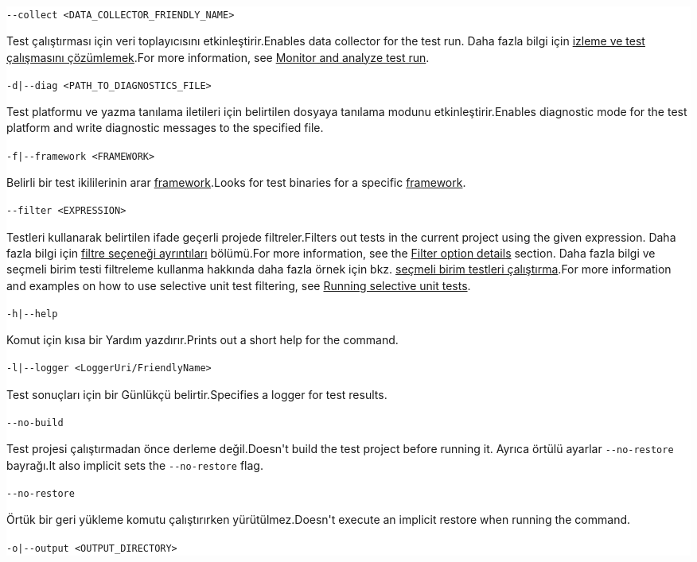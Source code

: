 `--collect <DATA_COLLECTOR_FRIENDLY_NAME>`

<span data-ttu-id="9eac3-156">Test çalıştırması için veri toplayıcısını etkinleştirir.</span><span class="sxs-lookup"><span data-stu-id="9eac3-156">Enables data collector for the test run.</span></span> <span data-ttu-id="9eac3-157">Daha fazla bilgi için [izleme ve test çalışmasını çözümlemek](https://aka.ms/vstest-collect).</span><span class="sxs-lookup"><span data-stu-id="9eac3-157">For more information, see [Monitor and analyze test run](https://aka.ms/vstest-collect).</span></span>

`-d|--diag <PATH_TO_DIAGNOSTICS_FILE>`

<span data-ttu-id="9eac3-158">Test platformu ve yazma tanılama iletileri için belirtilen dosyaya tanılama modunu etkinleştirir.</span><span class="sxs-lookup"><span data-stu-id="9eac3-158">Enables diagnostic mode for the test platform and write diagnostic messages to the specified file.</span></span>

`-f|--framework <FRAMEWORK>`

<span data-ttu-id="9eac3-159">Belirli bir test ikililerinin arar [framework](../../standard/frameworks.md).</span><span class="sxs-lookup"><span data-stu-id="9eac3-159">Looks for test binaries for a specific [framework](../../standard/frameworks.md).</span></span>

`--filter <EXPRESSION>`

<span data-ttu-id="9eac3-160">Testleri kullanarak belirtilen ifade geçerli projede filtreler.</span><span class="sxs-lookup"><span data-stu-id="9eac3-160">Filters out tests in the current project using the given expression.</span></span> <span data-ttu-id="9eac3-161">Daha fazla bilgi için [filtre seçeneği ayrıntıları](#filter-option-details) bölümü.</span><span class="sxs-lookup"><span data-stu-id="9eac3-161">For more information, see the [Filter option details](#filter-option-details) section.</span></span> <span data-ttu-id="9eac3-162">Daha fazla bilgi ve seçmeli birim testi filtreleme kullanma hakkında daha fazla örnek için bkz. [seçmeli birim testleri çalıştırma](../testing/selective-unit-tests.md).</span><span class="sxs-lookup"><span data-stu-id="9eac3-162">For more information and examples on how to use selective unit test filtering, see [Running selective unit tests](../testing/selective-unit-tests.md).</span></span>

`-h|--help`

<span data-ttu-id="9eac3-163">Komut için kısa bir Yardım yazdırır.</span><span class="sxs-lookup"><span data-stu-id="9eac3-163">Prints out a short help for the command.</span></span>

`-l|--logger <LoggerUri/FriendlyName>`

<span data-ttu-id="9eac3-164">Test sonuçları için bir Günlükçü belirtir.</span><span class="sxs-lookup"><span data-stu-id="9eac3-164">Specifies a logger for test results.</span></span>

`--no-build`

<span data-ttu-id="9eac3-165">Test projesi çalıştırmadan önce derleme değil.</span><span class="sxs-lookup"><span data-stu-id="9eac3-165">Doesn't build the test project before running it.</span></span> <span data-ttu-id="9eac3-166">Ayrıca örtülü ayarlar `--no-restore` bayrağı.</span><span class="sxs-lookup"><span data-stu-id="9eac3-166">It also implicit sets the `--no-restore` flag.</span></span>

`--no-restore`

<span data-ttu-id="9eac3-167">Örtük bir geri yükleme komutu çalıştırırken yürütülmez.</span><span class="sxs-lookup"><span data-stu-id="9eac3-167">Doesn't execute an implicit restore when running the command.</span></span>

`-o|--output <OUTPUT_DIRECTORY>`
